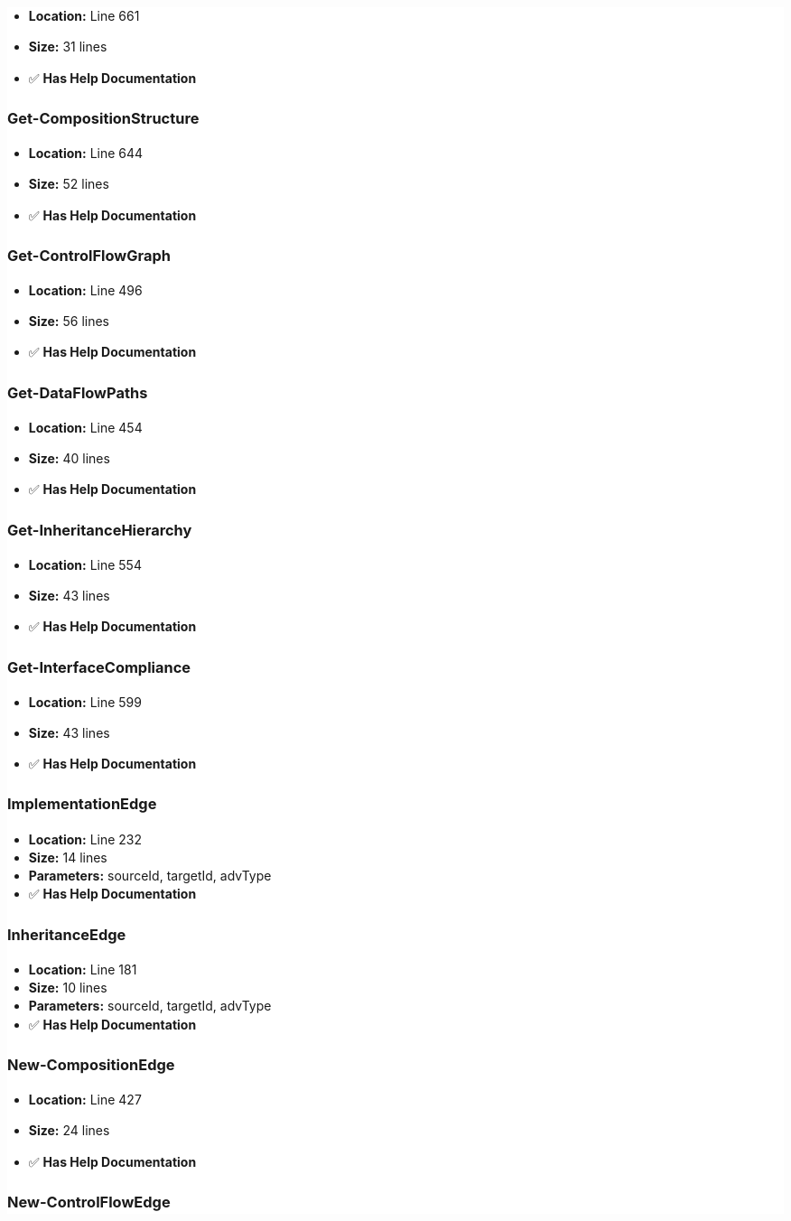 - **Location:** Line 661
- **Size:** 31 lines

- ✅ **Has Help Documentation** 
### Get-CompositionStructure

- **Location:** Line 644
- **Size:** 52 lines

- ✅ **Has Help Documentation** 
### Get-ControlFlowGraph

- **Location:** Line 496
- **Size:** 56 lines

- ✅ **Has Help Documentation** 
### Get-DataFlowPaths

- **Location:** Line 454
- **Size:** 40 lines

- ✅ **Has Help Documentation** 
### Get-InheritanceHierarchy

- **Location:** Line 554
- **Size:** 43 lines

- ✅ **Has Help Documentation** 
### Get-InterfaceCompliance

- **Location:** Line 599
- **Size:** 43 lines

- ✅ **Has Help Documentation** 
### ImplementationEdge

- **Location:** Line 232
- **Size:** 14 lines
- **Parameters:** sourceId, targetId, advType
- ✅ **Has Help Documentation** 
### InheritanceEdge

- **Location:** Line 181
- **Size:** 10 lines
- **Parameters:** sourceId, targetId, advType
- ✅ **Has Help Documentation** 
### New-CompositionEdge

- **Location:** Line 427
- **Size:** 24 lines

- ✅ **Has Help Documentation** 
### New-ControlFlowEdge
